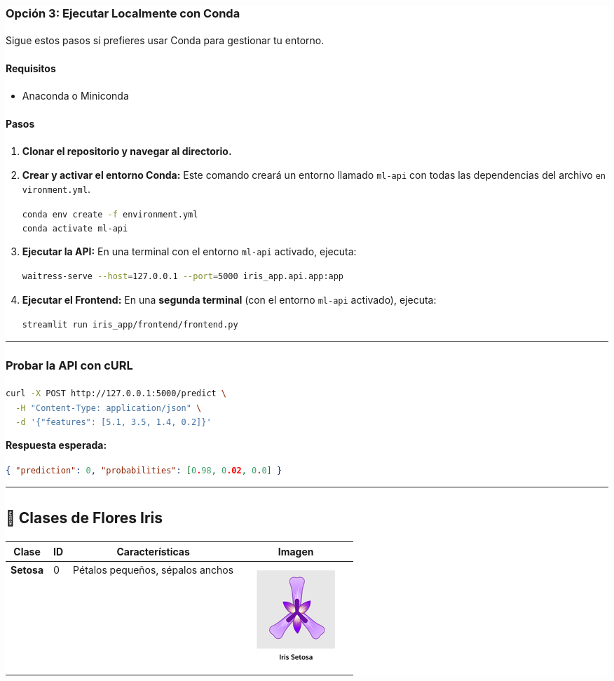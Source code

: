 
### Opción 3: Ejecutar Localmente con Conda

Sigue estos pasos si prefieres usar Conda para gestionar tu entorno.

#### Requisitos
- Anaconda o Miniconda

#### Pasos

1.  **Clonar el repositorio y navegar al directorio.**

2.  **Crear y activar el entorno Conda:**
    Este comando creará un entorno llamado `ml-api` con todas las dependencias del archivo `environment.yml`.
    ```bash
    conda env create -f environment.yml
    conda activate ml-api
    ```

3.  **Ejecutar la API:**
    En una terminal con el entorno `ml-api` activado, ejecuta:
    ```bash
    waitress-serve --host=127.0.0.1 --port=5000 iris_app.api.app:app
    ```

4.  **Ejecutar el Frontend:**
    En una **segunda terminal** (con el entorno `ml-api` activado), ejecuta:
    ```bash
    streamlit run iris_app/frontend/frontend.py
    ```

---

### Probar la API con cURL

```bash
curl -X POST http://127.0.0.1:5000/predict \
  -H "Content-Type: application/json" \
  -d '{"features": [5.1, 3.5, 1.4, 0.2]}'
```

**Respuesta esperada:**
```json
{ "prediction": 0, "probabilities": [0.98, 0.02, 0.0] }
```

---

## 🎯 Clases de Flores Iris

| Clase        | ID | Características                  | Imagen                                                              |
|--------------|----|----------------------------------|---------------------------------------------------------------------|
| **Setosa**     | 0  | Pétalos pequeños, sépalos anchos | ![Iris Setosa](iris_app/frontend/images/iris_setosa.png)            |